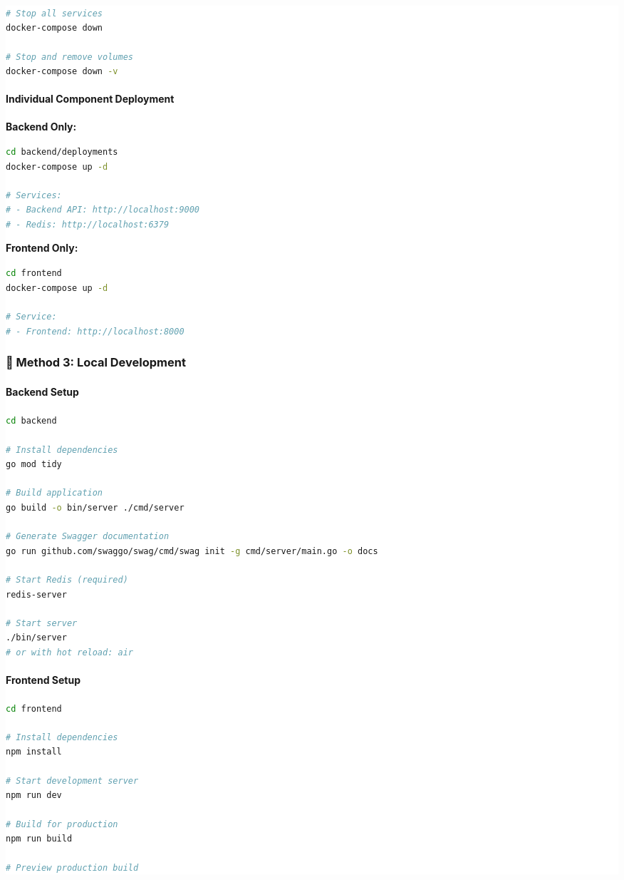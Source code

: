```bash
# Stop all services
docker-compose down

# Stop and remove volumes
docker-compose down -v
```

#### Individual Component Deployment

**Backend Only:**
```bash
cd backend/deployments
docker-compose up -d

# Services:
# - Backend API: http://localhost:9000
# - Redis: http://localhost:6379
```

**Frontend Only:**
```bash
cd frontend
docker-compose up -d

# Service:
# - Frontend: http://localhost:8000
```

### 🔧 Method 3: Local Development

#### Backend Setup
```bash
cd backend

# Install dependencies
go mod tidy

# Build application
go build -o bin/server ./cmd/server

# Generate Swagger documentation
go run github.com/swaggo/swag/cmd/swag init -g cmd/server/main.go -o docs

# Start Redis (required)
redis-server

# Start server
./bin/server
# or with hot reload: air
```

#### Frontend Setup
```bash
cd frontend

# Install dependencies
npm install

# Start development server
npm run dev

# Build for production
npm run build

# Preview production build
```